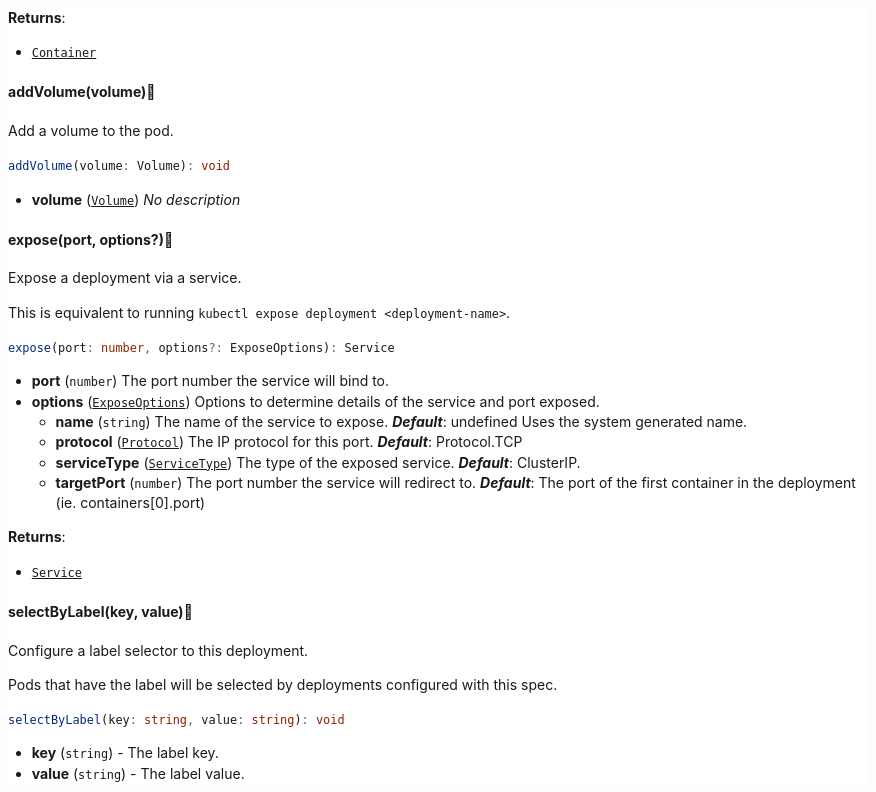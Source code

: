 __Returns__:
* <code>[Container](#cdk8s-plus-17-container)</code>

#### addVolume(volume)🔹 <a id="cdk8s-plus-17-deployment-addvolume"></a>

Add a volume to the pod.

```ts
addVolume(volume: Volume): void
```

* **volume** (<code>[Volume](#cdk8s-plus-17-volume)</code>)  *No description*




#### expose(port, options?)🔹 <a id="cdk8s-plus-17-deployment-expose"></a>

Expose a deployment via a service.

This is equivalent to running `kubectl expose deployment <deployment-name>`.

```ts
expose(port: number, options?: ExposeOptions): Service
```

* **port** (<code>number</code>)  The port number the service will bind to.
* **options** (<code>[ExposeOptions](#cdk8s-plus-17-exposeoptions)</code>)  Options to determine details of the service and port exposed.
  * **name** (<code>string</code>)  The name of the service to expose. __*Default*__: undefined Uses the system generated name.
  * **protocol** (<code>[Protocol](#cdk8s-plus-17-protocol)</code>)  The IP protocol for this port. __*Default*__: Protocol.TCP
  * **serviceType** (<code>[ServiceType](#cdk8s-plus-17-servicetype)</code>)  The type of the exposed service. __*Default*__: ClusterIP.
  * **targetPort** (<code>number</code>)  The port number the service will redirect to. __*Default*__: The port of the first container in the deployment (ie. containers[0].port)

__Returns__:
* <code>[Service](#cdk8s-plus-17-service)</code>

#### selectByLabel(key, value)🔹 <a id="cdk8s-plus-17-deployment-selectbylabel"></a>

Configure a label selector to this deployment.

Pods that have the label will be selected by deployments configured with this spec.

```ts
selectByLabel(key: string, value: string): void
```

* **key** (<code>string</code>)  - The label key.
* **value** (<code>string</code>)  - The label value.




